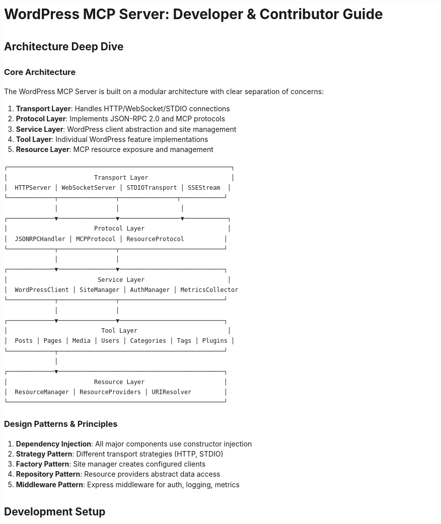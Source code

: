 # WordPress MCP Server: Developer & Contributor Guide

## Architecture Deep Dive

### Core Architecture

The WordPress MCP Server is built on a modular architecture with clear separation of concerns:

1. **Transport Layer**: Handles HTTP/WebSocket/STDIO connections
2. **Protocol Layer**: Implements JSON-RPC 2.0 and MCP protocols
3. **Service Layer**: WordPress client abstraction and site management
4. **Tool Layer**: Individual WordPress feature implementations
5. **Resource Layer**: MCP resource exposure and management

```
┌──────────────────────────────────────────────────────────────┐
│                        Transport Layer                       │
│  HTTPServer │ WebSocketServer │ STDIOTransport │ SSEStream  │
└─────────────┬────────────────┬────────────────┬────────────┘
              │                │                 │
┌─────────────▼────────────────▼─────────────────▼────────────┐
│                        Protocol Layer                       │
│  JSONRPCHandler │ MCPProtocol │ ResourceProtocol           │
└─────────────┬────────────────┬─────────────────────────────┘
              │                │
┌─────────────▼────────────────▼─────────────────────────────┐
│                         Service Layer                       │
│  WordPressClient │ SiteManager │ AuthManager │ MetricsCollector
└─────────────┬────────────────┬─────────────────────────────┘
              │                │
┌─────────────▼────────────────▼─────────────────────────────┐
│                          Tool Layer                         │
│  Posts │ Pages │ Media │ Users │ Categories │ Tags │ Plugins │
└─────────────┬──────────────────────────────────────────────┘
              │
┌─────────────▼──────────────────────────────────────────────┐
│                        Resource Layer                      │
│  ResourceManager │ ResourceProviders │ URIResolver         │
└────────────────────────────────────────────────────────────┘
```

### Design Patterns & Principles

1. **Dependency Injection**: All major components use constructor injection
2. **Strategy Pattern**: Different transport strategies (HTTP, STDIO)
3. **Factory Pattern**: Site manager creates configured clients
4. **Repository Pattern**: Resource providers abstract data access
5. **Middleware Pattern**: Express middleware for auth, logging, metrics

## Development Setup
